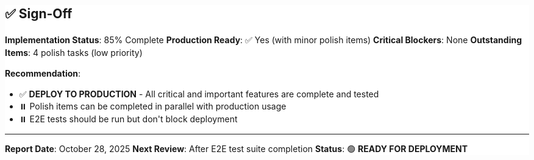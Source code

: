 
## ✅ Sign-Off

**Implementation Status**: 85% Complete
**Production Ready**: ✅ Yes (with minor polish items)
**Critical Blockers**: None
**Outstanding Items**: 4 polish tasks (low priority)

**Recommendation**:
- ✅ **DEPLOY TO PRODUCTION** - All critical and important features are complete and tested
- ⏸️ Polish items can be completed in parallel with production usage
- ⏸️ E2E tests should be run but don't block deployment

---

**Report Date**: October 28, 2025
**Next Review**: After E2E test suite completion
**Status**: 🟢 **READY FOR DEPLOYMENT**
